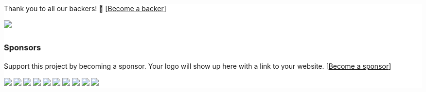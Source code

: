 Thank you to all our backers! 🙏 [[Become a backer](https://opencollective.com/koin#backer)]

<a href="https://opencollective.com/koin#backers" target="_blank"><img src="https://opencollective.com/koin/backers.svg?width=890"></a>


### Sponsors

Support this project by becoming a sponsor. Your logo will show up here with a link to your website. [[Become a sponsor](https://opencollective.com/koin#sponsor)]

<a href="https://opencollective.com/koin/sponsor/0/website" target="_blank"><img src="https://opencollective.com/koin/sponsor/0/avatar.svg"></a>
<a href="https://opencollective.com/koin/sponsor/1/website" target="_blank"><img src="https://opencollective.com/koin/sponsor/1/avatar.svg"></a>
<a href="https://opencollective.com/koin/sponsor/2/website" target="_blank"><img src="https://opencollective.com/koin/sponsor/2/avatar.svg"></a>
<a href="https://opencollective.com/koin/sponsor/3/website" target="_blank"><img src="https://opencollective.com/koin/sponsor/3/avatar.svg"></a>
<a href="https://opencollective.com/koin/sponsor/4/website" target="_blank"><img src="https://opencollective.com/koin/sponsor/4/avatar.svg"></a>
<a href="https://opencollective.com/koin/sponsor/5/website" target="_blank"><img src="https://opencollective.com/koin/sponsor/5/avatar.svg"></a>
<a href="https://opencollective.com/koin/sponsor/6/website" target="_blank"><img src="https://opencollective.com/koin/sponsor/6/avatar.svg"></a>
<a href="https://opencollective.com/koin/sponsor/7/website" target="_blank"><img src="https://opencollective.com/koin/sponsor/7/avatar.svg"></a>
<a href="https://opencollective.com/koin/sponsor/8/website" target="_blank"><img src="https://opencollective.com/koin/sponsor/8/avatar.svg"></a>
<a href="https://opencollective.com/koin/sponsor/9/website" target="_blank"><img src="https://opencollective.com/koin/sponsor/9/avatar.svg"></a>


